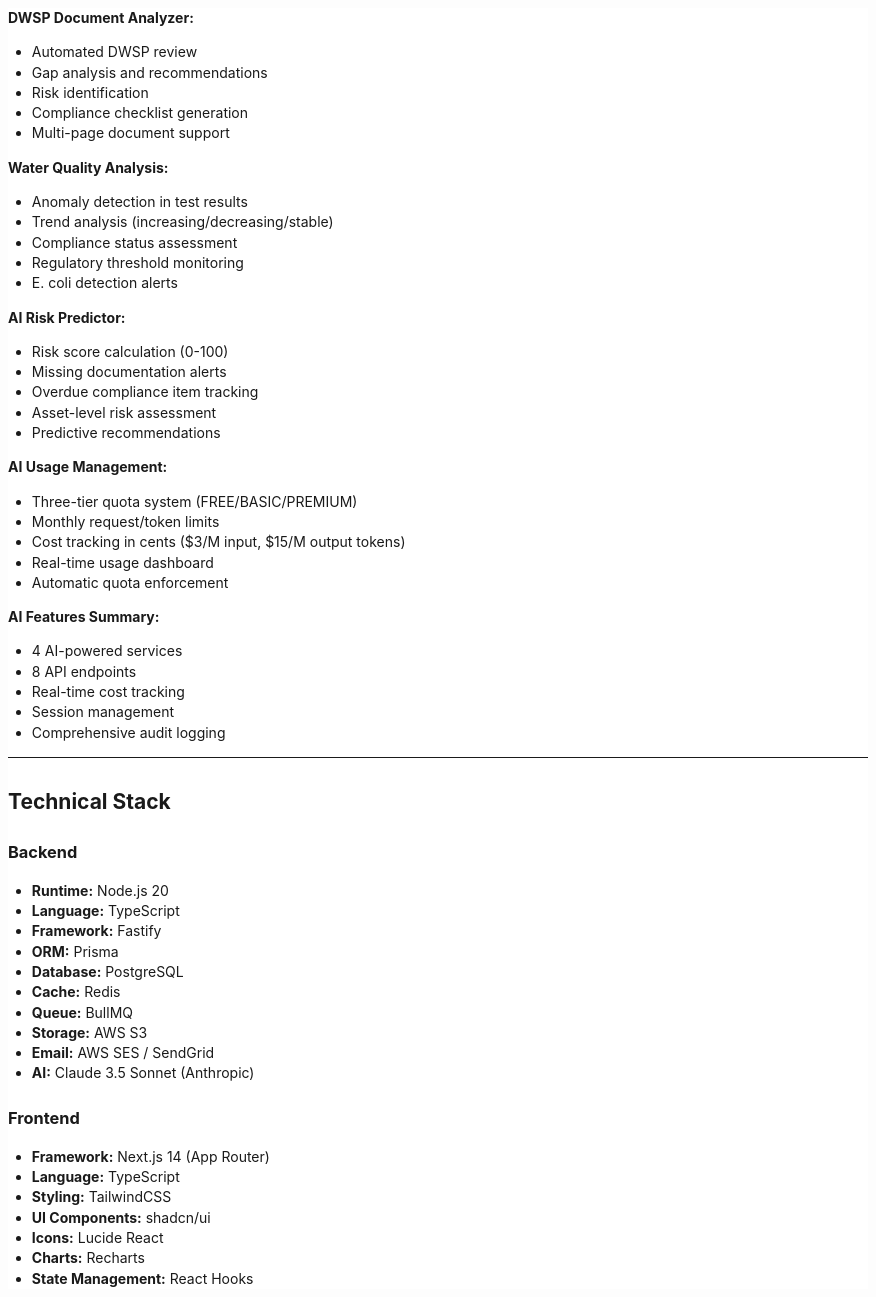 **DWSP Document Analyzer:**
- Automated DWSP review
- Gap analysis and recommendations
- Risk identification
- Compliance checklist generation
- Multi-page document support

**Water Quality Analysis:**
- Anomaly detection in test results
- Trend analysis (increasing/decreasing/stable)
- Compliance status assessment
- Regulatory threshold monitoring
- E. coli detection alerts

**AI Risk Predictor:**
- Risk score calculation (0-100)
- Missing documentation alerts
- Overdue compliance item tracking
- Asset-level risk assessment
- Predictive recommendations

**AI Usage Management:**
- Three-tier quota system (FREE/BASIC/PREMIUM)
- Monthly request/token limits
- Cost tracking in cents ($3/M input, $15/M output tokens)
- Real-time usage dashboard
- Automatic quota enforcement

**AI Features Summary:**
- 4 AI-powered services
- 8 API endpoints
- Real-time cost tracking
- Session management
- Comprehensive audit logging

---

## Technical Stack

### Backend
- **Runtime:** Node.js 20
- **Language:** TypeScript
- **Framework:** Fastify
- **ORM:** Prisma
- **Database:** PostgreSQL
- **Cache:** Redis
- **Queue:** BullMQ
- **Storage:** AWS S3
- **Email:** AWS SES / SendGrid
- **AI:** Claude 3.5 Sonnet (Anthropic)

### Frontend
- **Framework:** Next.js 14 (App Router)
- **Language:** TypeScript
- **Styling:** TailwindCSS
- **UI Components:** shadcn/ui
- **Icons:** Lucide React
- **Charts:** Recharts
- **State Management:** React Hooks
